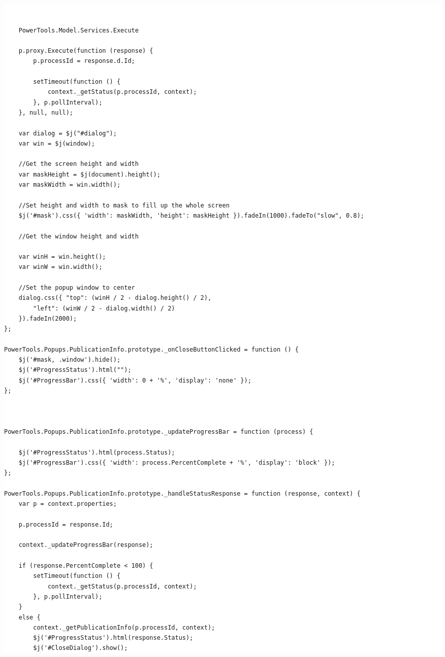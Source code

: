 ```


    PowerTools.Model.Services.Execute

    p.proxy.Execute(function (response) {
        p.processId = response.d.Id;

        setTimeout(function () {
            context._getStatus(p.processId, context);
        }, p.pollInterval);
    }, null, null);

    var dialog = $j("#dialog");
    var win = $j(window);

    //Get the screen height and width
    var maskHeight = $j(document).height();
    var maskWidth = win.width();

    //Set height and width to mask to fill up the whole screen
    $j('#mask').css({ 'width': maskWidth, 'height': maskHeight }).fadeIn(1000).fadeTo("slow", 0.8);

    //Get the window height and width

    var winH = win.height();
    var winW = win.width();

    //Set the popup window to center
    dialog.css({ "top": (winH / 2 - dialog.height() / 2),
        "left": (winW / 2 - dialog.width() / 2)
    }).fadeIn(2000);
};

PowerTools.Popups.PublicationInfo.prototype._onCloseButtonClicked = function () {
    $j('#mask, .window').hide();
    $j('#ProgressStatus').html("");
    $j('#ProgressBar').css({ 'width': 0 + '%', 'display': 'none' });
};



PowerTools.Popups.PublicationInfo.prototype._updateProgressBar = function (process) {

    $j('#ProgressStatus').html(process.Status);
    $j('#ProgressBar').css({ 'width': process.PercentComplete + '%', 'display': 'block' });
};

PowerTools.Popups.PublicationInfo.prototype._handleStatusResponse = function (response, context) {
    var p = context.properties;

    p.processId = response.Id;

    context._updateProgressBar(response);

    if (response.PercentComplete < 100) {
        setTimeout(function () {
            context._getStatus(p.processId, context);
        }, p.pollInterval);
    }
    else {
        context._getPublicationInfo(p.processId, context);
        $j('#ProgressStatus').html(response.Status);
        $j('#CloseDialog').show();
```